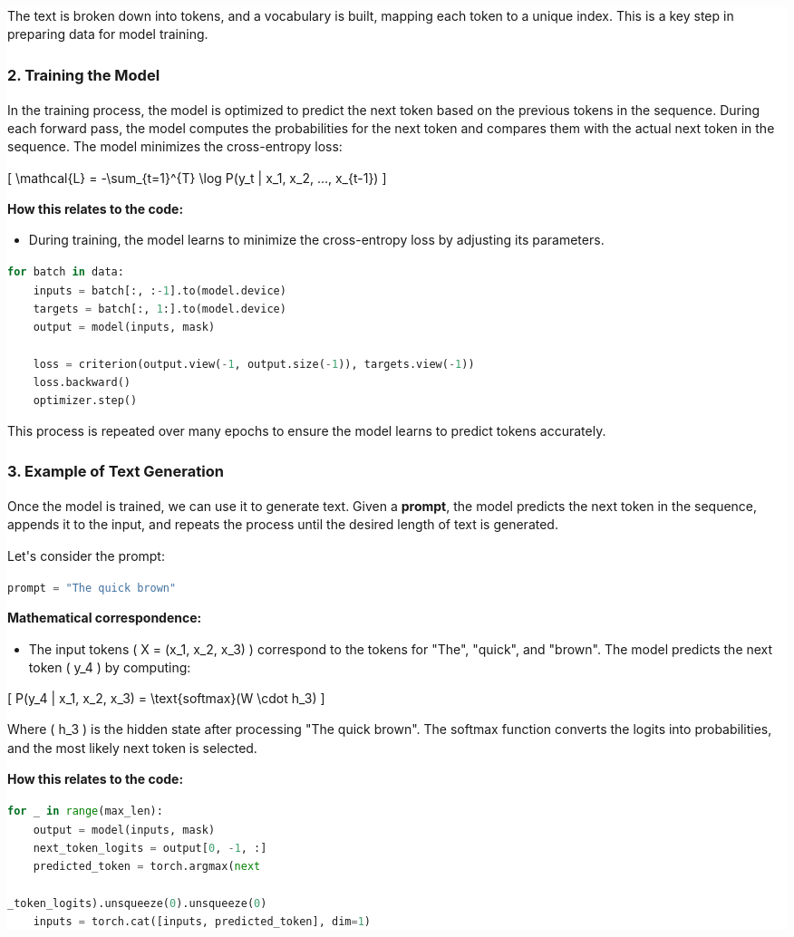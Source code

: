 The text is broken down into tokens, and a vocabulary is built, mapping each token to a unique index. This is a key step in preparing data for model training.

### 2. **Training the Model**

In the training process, the model is optimized to predict the next token based on the previous tokens in the sequence. During each forward pass, the model computes the probabilities for the next token and compares them with the actual next token in the sequence. The model minimizes the cross-entropy loss:

\[
\mathcal{L} = -\sum_{t=1}^{T} \log P(y_t | x_1, x_2, ..., x_{t-1})
\]

**How this relates to the code:**
- During training, the model learns to minimize the cross-entropy loss by adjusting its parameters.

```python
for batch in data:
    inputs = batch[:, :-1].to(model.device)
    targets = batch[:, 1:].to(model.device)
    output = model(inputs, mask)

    loss = criterion(output.view(-1, output.size(-1)), targets.view(-1))
    loss.backward()
    optimizer.step()
```

This process is repeated over many epochs to ensure the model learns to predict tokens accurately.

### 3. **Example of Text Generation**

Once the model is trained, we can use it to generate text. Given a **prompt**, the model predicts the next token in the sequence, appends it to the input, and repeats the process until the desired length of text is generated.

Let's consider the prompt:

```python
prompt = "The quick brown"
```

**Mathematical correspondence:**
- The input tokens \( X = (x_1, x_2, x_3) \) correspond to the tokens for "The", "quick", and "brown". The model predicts the next token \( y_4 \) by computing:

\[
P(y_4 | x_1, x_2, x_3) = \text{softmax}(W \cdot h_3)
\]

Where \( h_3 \) is the hidden state after processing "The quick brown". The softmax function converts the logits into probabilities, and the most likely next token is selected.

**How this relates to the code:**

```python
for _ in range(max_len):
    output = model(inputs, mask)
    next_token_logits = output[0, -1, :]
    predicted_token = torch.argmax(next

_token_logits).unsqueeze(0).unsqueeze(0)
    inputs = torch.cat([inputs, predicted_token], dim=1)
```

